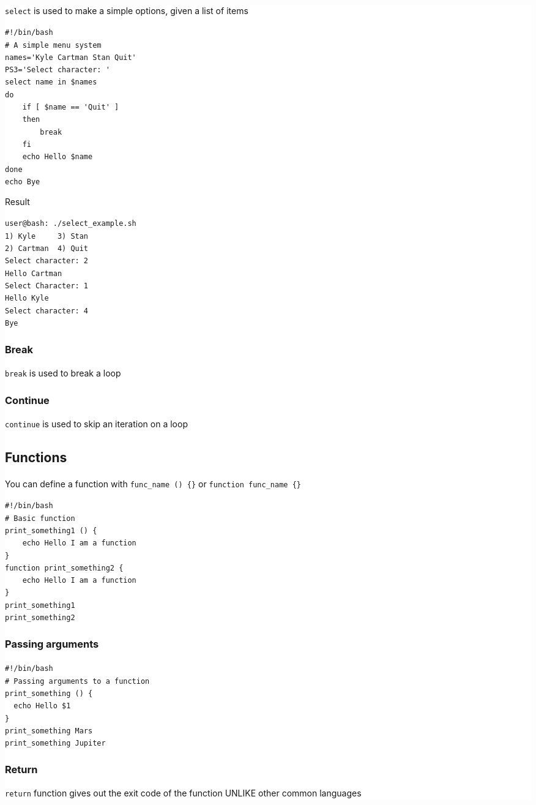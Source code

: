 `select` is used to make a simple options, given a list of items
```
#!/bin/bash
# A simple menu system
names='Kyle Cartman Stan Quit'
PS3='Select character: '
select name in $names
do
    if [ $name == 'Quit' ]
    then
        break
    fi
    echo Hello $name
done
echo Bye
```
Result
```
user@bash: ./select_example.sh
1) Kyle     3) Stan
2) Cartman  4) Quit
Select character: 2
Hello Cartman
Select Character: 1
Hello Kyle
Select character: 4
Bye
```

### Break
`break` is used to break a loop

### Continue
`continue` is used to skip an iteration on a loop

## Functions
You can define a function with `func_name () {}` or `function func_name {}`

```
#!/bin/bash
# Basic function
print_something1 () {
    echo Hello I am a function
}
function print_something2 {
    echo Hello I am a function
}
print_something1
print_something2
```
### Passing arguments
```
#!/bin/bash
# Passing arguments to a function
print_something () {
  echo Hello $1
}
print_something Mars
print_something Jupiter
```
### Return
`return` function gives out the exit code of the function UNLIKE other common languages
```
```